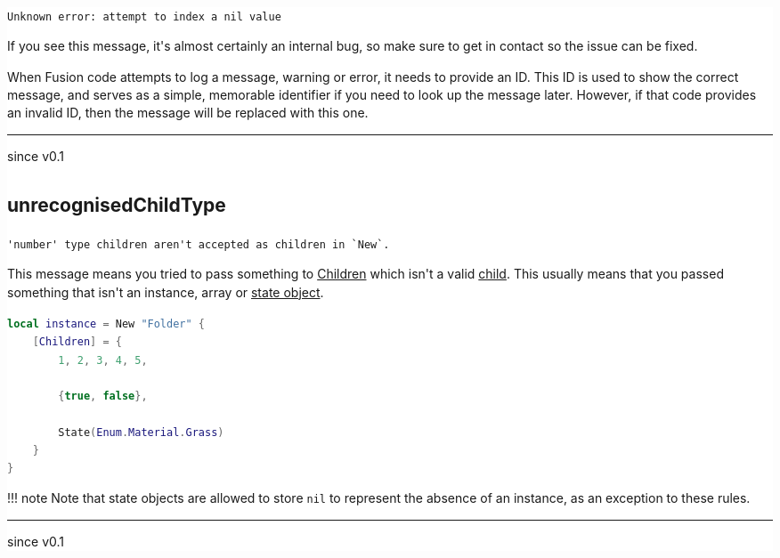 ```
Unknown error: attempt to index a nil value
```

If you see this message, it's almost certainly an internal bug, so make sure to
get in contact so the issue can be fixed.

When Fusion code attempts to log a message, warning or error, it needs to
provide an ID. This ID is used to show the correct message, and serves as a
simple, memorable identifier if you need to look up the message later.
However, if that code provides an invalid ID, then the message will be replaced
with this one.

</div>

---

<div class="weavedoc-error-api-section" markdown>
<p class="weavedoc-api-pills">
	<span class="weavedoc-api-pill-since">since v0.1</span>
</p>

## unrecognisedChildType

```
'number' type children aren't accepted as children in `New`.
```

This message means you tried to pass something to [Children](../instances/children.md)
which isn't a valid [child](../instances/child.md). This usually means that you
passed something that isn't an instance, array or [state object](../state/stateobject.md).

```Lua
local instance = New "Folder" {
	[Children] = {
		1, 2, 3, 4, 5,

		{true, false},

		State(Enum.Material.Grass)
	}
}
```

!!! note
Note that state objects are allowed to store `nil` to represent the absence
of an instance, as an exception to these rules.

</div>

---

<div class="weavedoc-error-api-section" markdown>
<p class="weavedoc-api-pills">
	<span class="weavedoc-api-pill-since">since v0.1</span>
</p>
